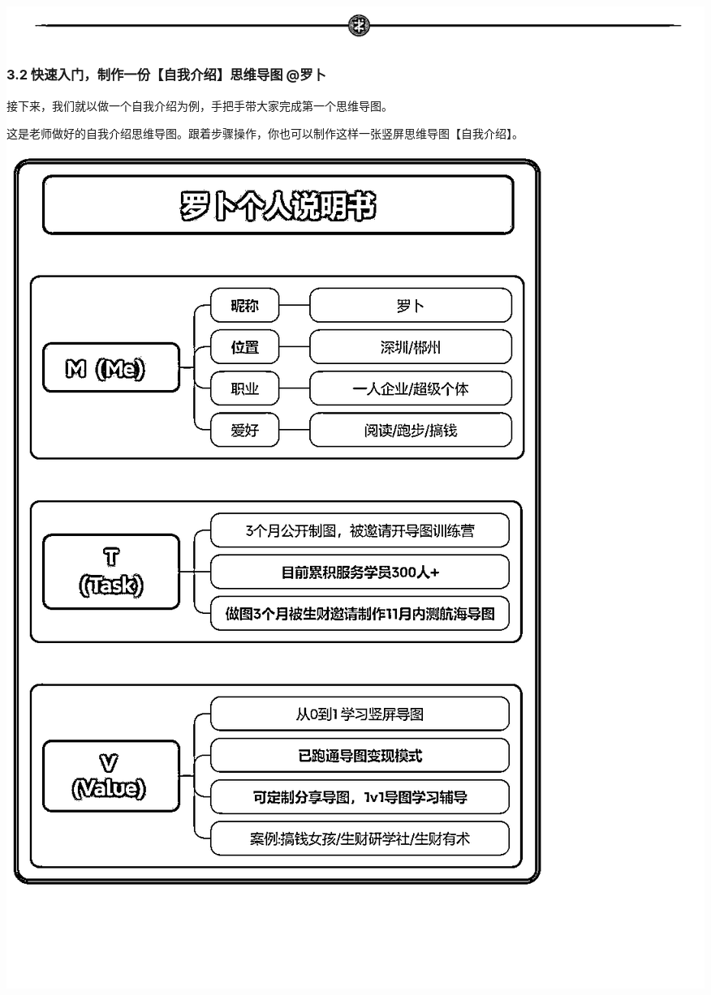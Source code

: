 ![](img/88087e1eecfcedd1daa2601d55133446.png)

### 3.2 快速入门，制作一份【自我介绍】思维导图 @罗卜

接下来，我们就以做一个自我介绍为例，手把手带大家完成第一个思维导图。

这是老师做好的自我介绍思维导图。跟着步骤操作，你也可以制作这样一张竖屏思维导图【自我介绍】。

![](img/c7031bc50fcae75603d212a5e9e6d02f.png)
